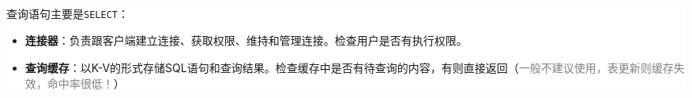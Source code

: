 查询语句主要是`SELECT`：

- **连接器**：负责跟客户端建立连接、获取权限、维持和管理连接。检查用户是否有执行权限。

- **查询缓存**：以K-V的形式存储SQL语句和查询结果。检查缓存中是否有待查询的内容，有则直接返回（<font color="gray">一般不建议使用，表更新则缓存失效，命中率很低！</font>）

